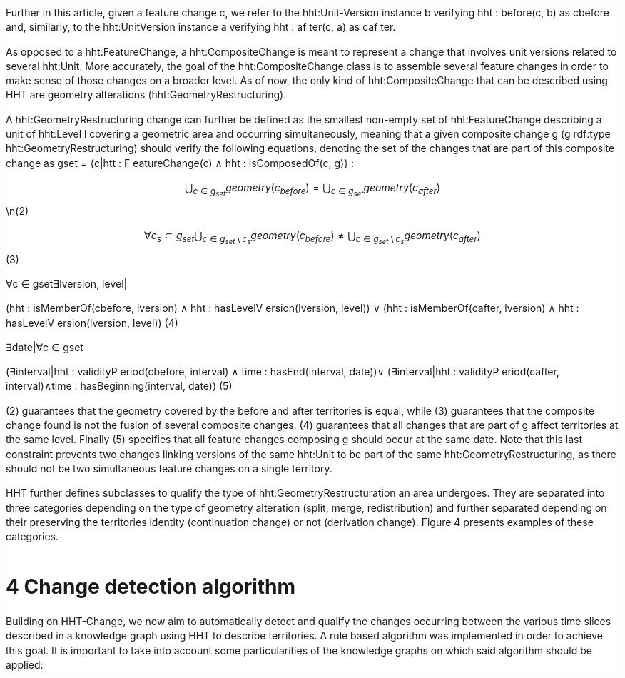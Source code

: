 Further in this article, given a feature change c, we refer to the hht:Unit-Version instance b verifying hht : before(c, b) as cbefore and, similarly, to the hht:UnitVersion instance a verifying hht : af ter(c, a) as caf ter.

As opposed to a hht:FeatureChange, a hht:CompositeChange is meant to represent a change that involves unit versions related to several hht:Unit. More accurately, the goal of the hht:CompositeChange class is to assemble several feature changes in order to make sense of those changes on a broader level. As of now, the only kind of hht:CompositeChange that can be described using HHT are geometry alterations (hht:GeometryRestructuring).

A hht:GeometryRestructuring change can further be defined as the smallest non-empty set of hht:FeatureChange describing a unit of hht:Level l covering a geometric area and occurring simultaneously, meaning that a given composite change g (g rdf:type hht:GeometryRestructuring) should verify the following equations, denoting the set of the changes that are part of this composite change as gset = {c|htt : F eatureChange(c) ∧ hht : isComposedOf(c, g)} :

$$
\bigcup_{c \in g_{set}} geometry(c_{before}) = \bigcup_{c \in g_{set}} geometry(c_{after})
$$
\n(2)

$$
\forall c_s \subset g_{set} \bigcup_{c \in g_{set} \setminus c_s} geometry(c_{before}) \neq \bigcup_{c \in g_{set} \setminus c_s} geometry(c_{after})
$$
 (3)

∀c ∈ gset∃lversion, level|

(hht : isMemberOf(cbefore, lversion) ∧ hht : hasLevelV ersion(lversion, level)) ∨ (hht : isMemberOf(cafter, lversion) ∧ hht : hasLevelV ersion(lversion, level)) (4)

∃date|∀c ∈ gset

(∃interval|hht : validityP eriod(cbefore, interval) ∧ time : hasEnd(interval, date))∨ (∃interval|hht : validityP eriod(cafter, interval)∧time : hasBeginning(interval, date)) (5)

(2) guarantees that the geometry covered by the before and after territories is equal, while (3) guarantees that the composite change found is not the fusion of several composite changes. (4) guarantees that all changes that are part of g affect territories at the same level. Finally (5) specifies that all feature changes composing g should occur at the same date. Note that this last constraint prevents two changes linking versions of the same hht:Unit to be part of the same hht:GeometryRestructuring, as there should not be two simultaneous feature changes on a single territory.

HHT further defines subclasses to qualify the type of hht:GeometryRestructuration an area undergoes. They are separated into three categories depending on the type of geometry alteration (split, merge, redistribution) and further separated depending on their preserving the territories identity (continuation change) or not (derivation change). Figure 4 presents examples of these categories.

# 4 Change detection algorithm

Building on HHT-Change, we now aim to automatically detect and qualify the changes occurring between the various time slices described in a knowledge graph using HHT to describe territories. A rule based algorithm was implemented in order to achieve this goal. It is important to take into account some particularities of the knowledge graphs on which said algorithm should be applied:
